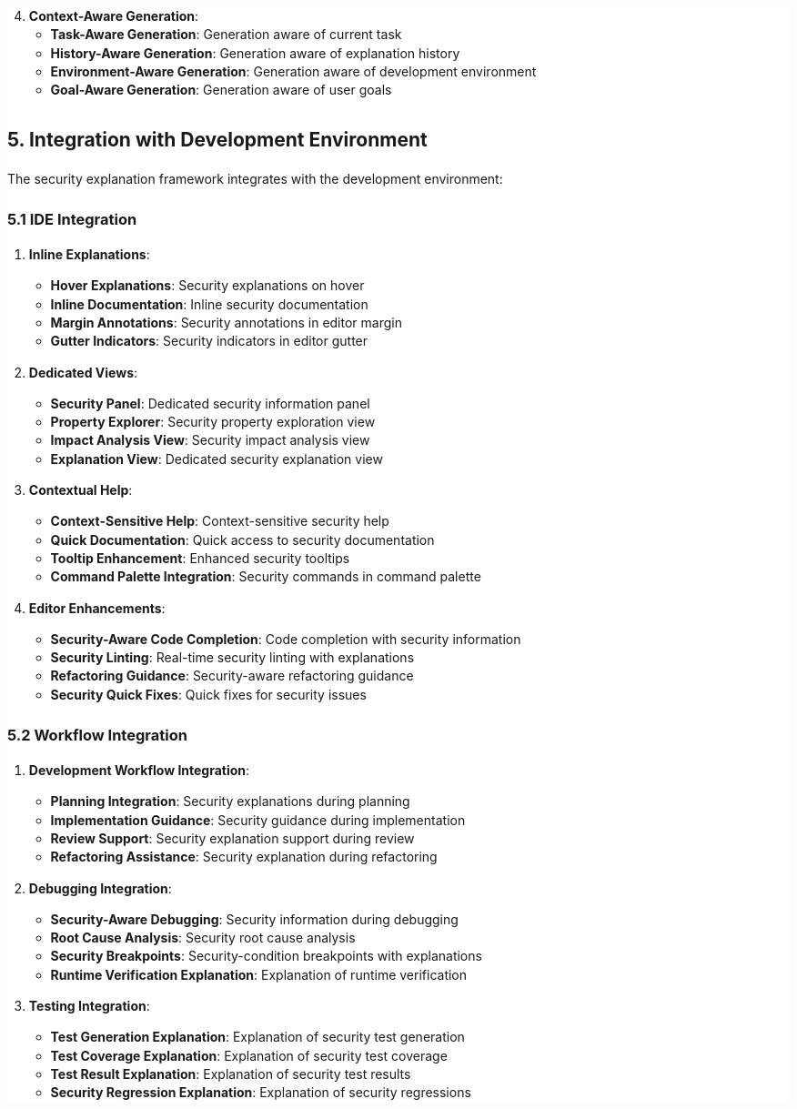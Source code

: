 4. **Context-Aware Generation**:
   - **Task-Aware Generation**: Generation aware of current task
   - **History-Aware Generation**: Generation aware of explanation history
   - **Environment-Aware Generation**: Generation aware of development environment
   - **Goal-Aware Generation**: Generation aware of user goals

## 5. Integration with Development Environment

The security explanation framework integrates with the development environment:

### 5.1 IDE Integration

1. **Inline Explanations**:
   - **Hover Explanations**: Security explanations on hover
   - **Inline Documentation**: Inline security documentation
   - **Margin Annotations**: Security annotations in editor margin
   - **Gutter Indicators**: Security indicators in editor gutter

2. **Dedicated Views**:
   - **Security Panel**: Dedicated security information panel
   - **Property Explorer**: Security property exploration view
   - **Impact Analysis View**: Security impact analysis view
   - **Explanation View**: Dedicated security explanation view

3. **Contextual Help**:
   - **Context-Sensitive Help**: Context-sensitive security help
   - **Quick Documentation**: Quick access to security documentation
   - **Tooltip Enhancement**: Enhanced security tooltips
   - **Command Palette Integration**: Security commands in command palette

4. **Editor Enhancements**:
   - **Security-Aware Code Completion**: Code completion with security information
   - **Security Linting**: Real-time security linting with explanations
   - **Refactoring Guidance**: Security-aware refactoring guidance
   - **Security Quick Fixes**: Quick fixes for security issues

### 5.2 Workflow Integration

1. **Development Workflow Integration**:
   - **Planning Integration**: Security explanations during planning
   - **Implementation Guidance**: Security guidance during implementation
   - **Review Support**: Security explanation support during review
   - **Refactoring Assistance**: Security explanation during refactoring

2. **Debugging Integration**:
   - **Security-Aware Debugging**: Security information during debugging
   - **Root Cause Analysis**: Security root cause analysis
   - **Security Breakpoints**: Security-condition breakpoints with explanations
   - **Runtime Verification Explanation**: Explanation of runtime verification

3. **Testing Integration**:
   - **Test Generation Explanation**: Explanation of security test generation
   - **Test Coverage Explanation**: Explanation of security test coverage
   - **Test Result Explanation**: Explanation of security test results
   - **Security Regression Explanation**: Explanation of security regressions
